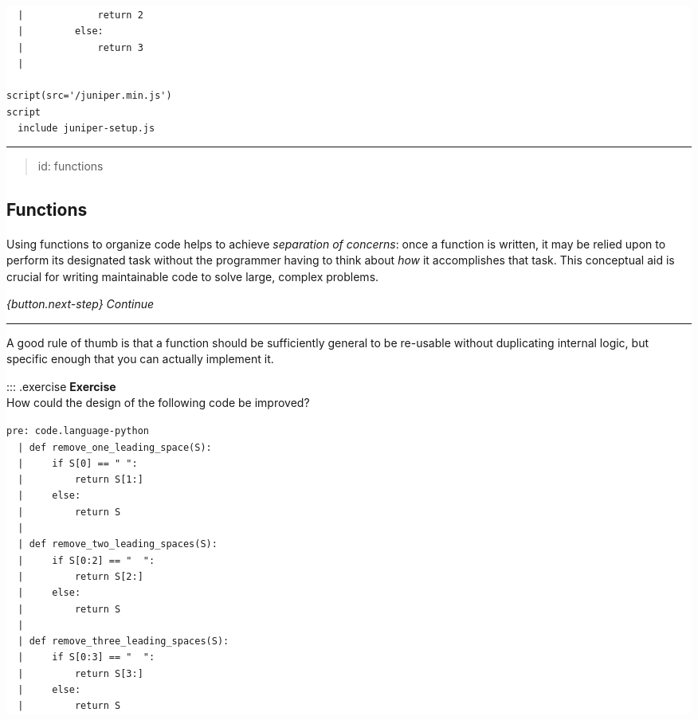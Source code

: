       |             return 2
      |         else:
      |             return 3
      | 

    script(src='/juniper.min.js')
    script
      include juniper-setup.js

---

> id: functions
## Functions

Using functions to organize code helps to achieve *separation of concerns*: once a function is written, it may be relied upon to perform its designated task without the programmer having to think about *how* it accomplishes that task. This conceptual aid is crucial for writing maintainable code to solve large, complex problems. 

_{button.next-step} Continue_

---

A good rule of thumb is that a function should be sufficiently general to be re-usable without duplicating internal logic, but specific enough that you can actually implement it. 

::: .exercise
**Exercise**  
How could the design of the following code be improved?

    pre: code.language-python
      | def remove_one_leading_space(S):
      |     if S[0] == " ":
      |         return S[1:]
      |     else:
      |         return S
      | 
      | def remove_two_leading_spaces(S):
      |     if S[0:2] == "  ":
      |         return S[2:]
      |     else:
      |         return S
      | 
      | def remove_three_leading_spaces(S):
      |     if S[0:3] == "  ":
      |         return S[3:]
      |     else:
      |         return S
